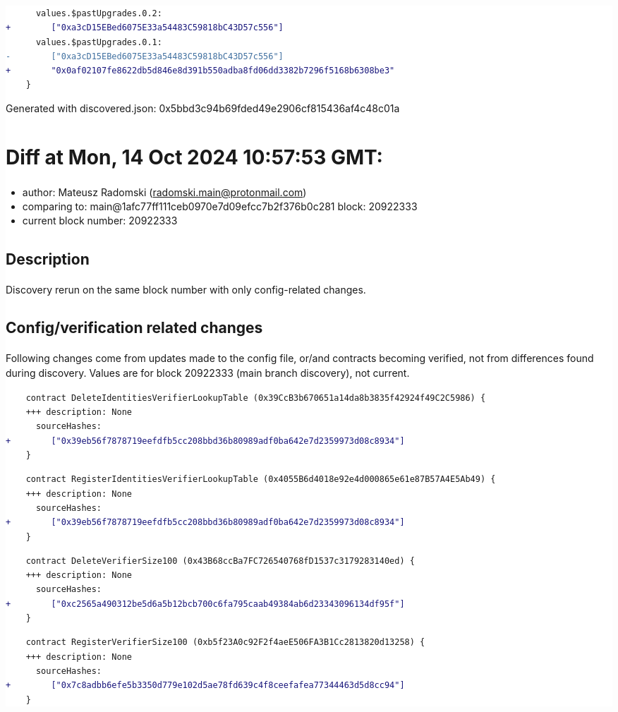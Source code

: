 ```diff
      values.$pastUpgrades.0.2:
+        ["0xa3cD15EBed6075E33a54483C59818bC43D57c556"]
      values.$pastUpgrades.0.1:
-        ["0xa3cD15EBed6075E33a54483C59818bC43D57c556"]
+        "0x0af02107fe8622db5d846e8d391b550adba8fd06dd3382b7296f5168b6308be3"
    }
```

Generated with discovered.json: 0x5bbd3c94b69fded49e2906cf815436af4c48c01a

# Diff at Mon, 14 Oct 2024 10:57:53 GMT:

- author: Mateusz Radomski (<radomski.main@protonmail.com>)
- comparing to: main@1afc77ff111ceb0970e7d09efcc7b2f376b0c281 block: 20922333
- current block number: 20922333

## Description

Discovery rerun on the same block number with only config-related changes.

## Config/verification related changes

Following changes come from updates made to the config file,
or/and contracts becoming verified, not from differences found during
discovery. Values are for block 20922333 (main branch discovery), not current.

```diff
    contract DeleteIdentitiesVerifierLookupTable (0x39CcB3b670651a14da8b3835f42924f49C2C5986) {
    +++ description: None
      sourceHashes:
+        ["0x39eb56f7878719eefdfb5cc208bbd36b80989adf0ba642e7d2359973d08c8934"]
    }
```

```diff
    contract RegisterIdentitiesVerifierLookupTable (0x4055B6d4018e92e4d000865e61e87B57A4E5Ab49) {
    +++ description: None
      sourceHashes:
+        ["0x39eb56f7878719eefdfb5cc208bbd36b80989adf0ba642e7d2359973d08c8934"]
    }
```

```diff
    contract DeleteVerifierSize100 (0x43B68ccBa7FC726540768fD1537c3179283140ed) {
    +++ description: None
      sourceHashes:
+        ["0xc2565a490312be5d6a5b12bcb700c6fa795caab49384ab6d23343096134df95f"]
    }
```

```diff
    contract RegisterVerifierSize100 (0xb5f23A0c92F2f4aeE506FA3B1Cc2813820d13258) {
    +++ description: None
      sourceHashes:
+        ["0x7c8adbb6efe5b3350d779e102d5ae78fd639c4f8ceefafea77344463d5d8cc94"]
    }
```

